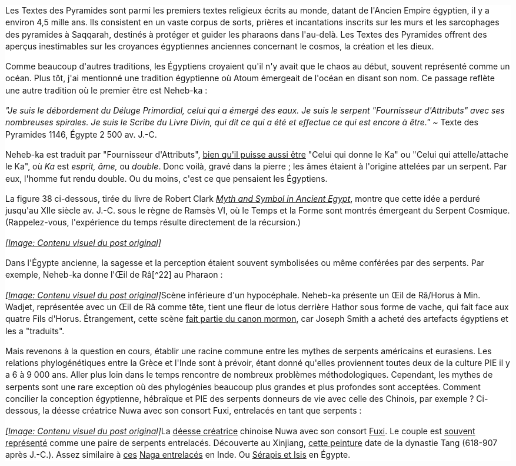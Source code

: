 Les Textes des Pyramides sont parmi les premiers textes religieux écrits au monde, datant de l'Ancien Empire égyptien, il y a environ 4,5 mille ans. Ils consistent en un vaste corpus de sorts, prières et incantations inscrits sur les murs et les sarcophages des pyramides à Saqqarah, destinés à protéger et guider les pharaons dans l'au-delà. Les Textes des Pyramides offrent des aperçus inestimables sur les croyances égyptiennes anciennes concernant le cosmos, la création et les dieux.

Comme beaucoup d'autres traditions, les Égyptiens croyaient qu'il n'y avait que le chaos au début, souvent représenté comme un océan. Plus tôt, j'ai mentionné une tradition égyptienne où Atoum émergeait de l'océan en disant son nom. Ce passage reflète une autre tradition où le premier être est Neheb-ka :

_"Je suis le débordement du Déluge Primordial, celui qui a émergé des eaux. Je suis le serpent "Fournisseur d'Attributs" avec ses nombreuses spirales. Je suis le Scribe du Livre Divin, qui dit ce qui a été et effectue ce qui est encore à être." ~_ Texte des Pyramides 1146, Égypte 2 500 av. J.-C.

Neheb-ka est traduit par "Fournisseur d'Attributs", [bien qu'il puisse aussi être](https://henadology.wordpress.com/theology/netjeru/nehebkau/) "Celui qui donne le Ka" ou "Celui qui attelle/attache le Ka", où _Ka_ est _esprit, âme,_ ou _double_. Donc voilà, gravé dans la pierre ; les âmes étaient à l'origine attelées par un serpent. Par eux, l'homme fut rendu double. Ou du moins, c'est ce que pensaient les Égyptiens.

La figure 38 ci-dessous, tirée du livre de Robert Clark _[Myth and Symbol in Ancient Egypt](https://archive.org/stream/20191017innerroomsofpharaohsandqueensofegyptiansthesix/20191017_inner%20rooms%20of%20Pharaohs%20and%20queens%20of%20Egyptians%20the%20Six_djvu.txt)_, montre que cette idée a perduré jusqu'au XIIe siècle av. J.-C. sous le règne de Ramsès VI, où le Temps et la Forme sont montrés émergeant du Serpent Cosmique. (Rappelez-vous, l'expérience du temps résulte directement de la récursion.)

[*[Image: Contenu visuel du post original]*](https://substackcdn.com/image/fetch/$s_!7Ng0!,f_auto,q_auto:good,fl_progressive:steep/https%3A%2F%2Fsubstack-post-media.s3.amazonaws.com%2Fpublic%2Fimages%2F32049f69-547d-48f7-8476-2ee51856b9bd_798x267.png)

Dans l'Égypte ancienne, la sagesse et la perception étaient souvent symbolisées ou même conférées par des serpents. Par exemple, Neheb-ka donne l'Œil de Râ[^22] au Pharaon :

[*[Image: Contenu visuel du post original]*](https://substackcdn.com/image/fetch/$s_!ZLWq!,f_auto,q_auto:good,fl_progressive:steep/https%3A%2F%2Fsubstack-post-media.s3.amazonaws.com%2Fpublic%2Fimages%2F2103c4d1-9d29-4782-a4a2-51ffe789e188_1600x440.png)Scène inférieure d'un hypocéphale. Neheb-ka présente un Œil de Râ/Horus à Min. Wadjet, représentée avec un Œil de Râ comme tête, tient une fleur de lotus derrière Hathor sous forme de vache, qui fait face aux quatre Fils d'Horus. Étrangement, cette scène [fait partie du canon mormon](https://en.wikipedia.org/wiki/Joseph_Smith_Hypocephalus), car Joseph Smith a acheté des artefacts égyptiens et les a "traduits".

Mais revenons à la question en cours, établir une racine commune entre les mythes de serpents américains et eurasiens. Les relations phylogénétiques entre la Grèce et l'Inde sont à prévoir, étant donné qu'elles proviennent toutes deux de la culture PIE il y a 6 à 9 000 ans. Aller plus loin dans le temps rencontre de nombreux problèmes méthodologiques. Cependant, les mythes de serpents sont une rare exception où des phylogénies beaucoup plus grandes et plus profondes sont acceptées. Comment concilier la conception égyptienne, hébraïque et PIE des serpents donneurs de vie avec celle des Chinois, par exemple ? Ci-dessous, la déesse créatrice Nuwa avec son consort Fuxi, entrelacés en tant que serpents :

[*[Image: Contenu visuel du post original]*](https://substackcdn.com/image/fetch/$s_!8QMx!,f_auto,q_auto:good,fl_progressive:steep/https%3A%2F%2Fsubstack-post-media.s3.amazonaws.com%2Fpublic%2Fimages%2F877e03b7-f654-465d-8966-06c6288708c3_766x1600.png)La [déesse créatrice](https://en.wikipedia.org/wiki/N%C3%BCwa#:~:text=N%C3%BCwa%2C%20also%20read%20N%C3%BCgua%2C%20is,repairing%20the%20Pillar%20of%20Heaven.) chinoise Nuwa avec son consort [Fuxi](https://en.wikipedia.org/wiki/Fuxi). Le couple est [souvent représenté](https://en.wikipedia.org/wiki/File:Fuxi_and_N%C3%BCwa._National_Museum_of_Korea.jpg) comme une paire de serpents entrelacés. Découverte au Xinjiang, [cette peinture](https://en.wikipedia.org/wiki/Snakes_in_Chinese_mythology#/media/File:Anonymous-Fuxi_and_N%C3%BCwa.jpg) date de la dynastie Tang (618-907 après J.-C.). Assez similaire à [ces](https://www.pinterest.com.mx/pin/8936899249413477/) [Naga entrelacés](https://kamat.org/picture.asp?name=2446.jpg) en Inde. Ou [Sérapis et Isis](https://www.flickr.com/photos/28433765@N07/41978548472) en Égypte.
